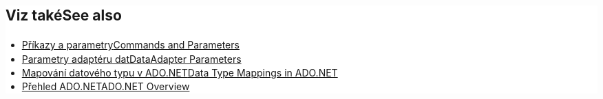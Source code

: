 ## <a name="see-also"></a><span data-ttu-id="a4a08-333">Viz také</span><span class="sxs-lookup"><span data-stu-id="a4a08-333">See also</span></span>

- [<span data-ttu-id="a4a08-334">Příkazy a parametry</span><span class="sxs-lookup"><span data-stu-id="a4a08-334">Commands and Parameters</span></span>](commands-and-parameters.md)
- [<span data-ttu-id="a4a08-335">Parametry adaptéru dat</span><span class="sxs-lookup"><span data-stu-id="a4a08-335">DataAdapter Parameters</span></span>](dataadapter-parameters.md)
- [<span data-ttu-id="a4a08-336">Mapování datového typu v ADO.NET</span><span class="sxs-lookup"><span data-stu-id="a4a08-336">Data Type Mappings in ADO.NET</span></span>](data-type-mappings-in-ado-net.md)
- [<span data-ttu-id="a4a08-337">Přehled ADO.NET</span><span class="sxs-lookup"><span data-stu-id="a4a08-337">ADO.NET Overview</span></span>](ado-net-overview.md)
